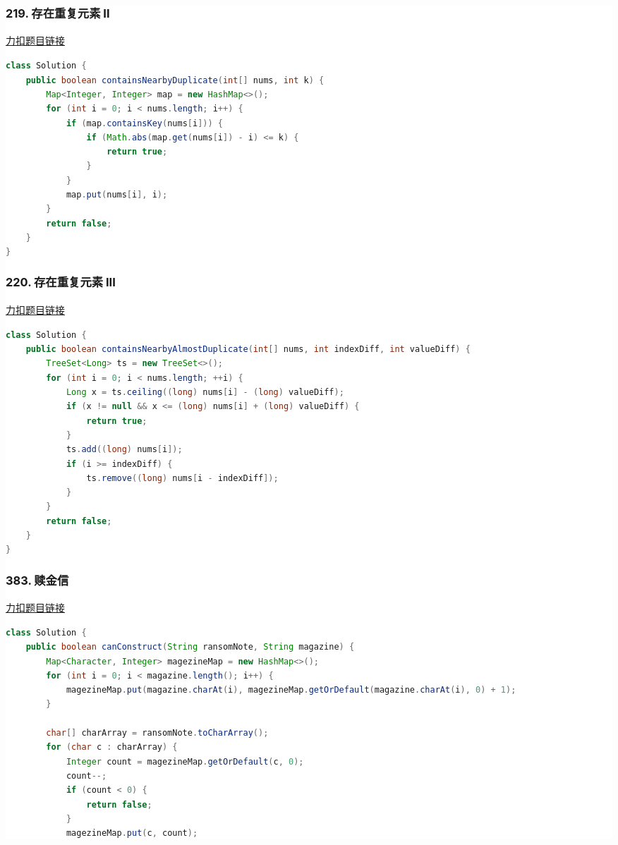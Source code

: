 ### 219. 存在重复元素 II

[力扣题目链接](https://leetcode.cn/problems/contains-duplicate-ii)

```java
class Solution {
    public boolean containsNearbyDuplicate(int[] nums, int k) {
        Map<Integer, Integer> map = new HashMap<>();
        for (int i = 0; i < nums.length; i++) {
            if (map.containsKey(nums[i])) {
                if (Math.abs(map.get(nums[i]) - i) <= k) {
                    return true;
                }
            }
            map.put(nums[i], i);
        }
        return false;
    }
}
```

### 220. 存在重复元素 III

[力扣题目链接](https://leetcode.cn/problems/contains-duplicate-iii)

```java
class Solution {
    public boolean containsNearbyAlmostDuplicate(int[] nums, int indexDiff, int valueDiff) {
        TreeSet<Long> ts = new TreeSet<>();
        for (int i = 0; i < nums.length; ++i) {
            Long x = ts.ceiling((long) nums[i] - (long) valueDiff);
            if (x != null && x <= (long) nums[i] + (long) valueDiff) {
                return true;
            }
            ts.add((long) nums[i]);
            if (i >= indexDiff) {
                ts.remove((long) nums[i - indexDiff]);
            }
        }
        return false;
    }
}
```



### 383. 赎金信

[力扣题目链接](https://leetcode.cn/problems/ransom-note/)

```java
class Solution {
    public boolean canConstruct(String ransomNote, String magazine) {
        Map<Character, Integer> magezineMap = new HashMap<>();
        for (int i = 0; i < magazine.length(); i++) {
            magezineMap.put(magazine.charAt(i), magezineMap.getOrDefault(magazine.charAt(i), 0) + 1);
        }

        char[] charArray = ransomNote.toCharArray();
        for (char c : charArray) {
            Integer count = magezineMap.getOrDefault(c, 0);
            count--;
            if (count < 0) {
                return false;
            }
            magezineMap.put(c, count);
```
